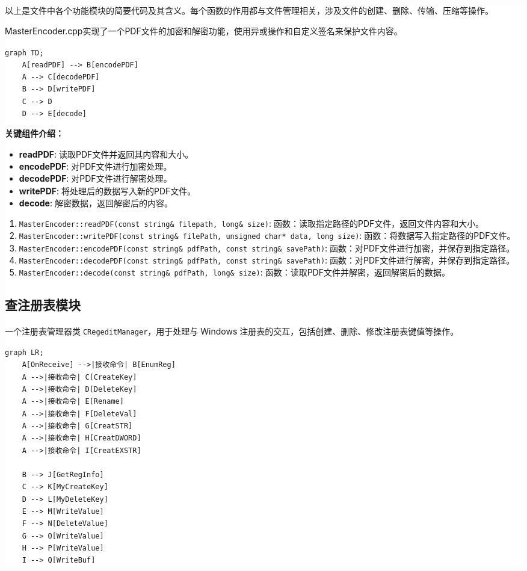 以上是文件中各个功能模块的简要代码及其含义。每个函数的作用都与文件管理相关，涉及文件的创建、删除、传输、压缩等操作。

MasterEncoder.cpp实现了一个PDF文件的加密和解密功能，使用异或操作和自定义签名来保护文件内容。

```mermaid
graph TD;
    A[readPDF] --> B[encodePDF]
    A --> C[decodePDF]
    B --> D[writePDF]
    C --> D
    D --> E[decode]

```

**关键组件介绍：**

- **readPDF**: 读取PDF文件并返回其内容和大小。
- **encodePDF**: 对PDF文件进行加密处理。
- **decodePDF**: 对PDF文件进行解密处理。
- **writePDF**: 将处理后的数据写入新的PDF文件。
- **decode**: 解密数据，返回解密后的内容。

1. `MasterEncoder::readPDF(const string& filepath, long& size)`: 函数：读取指定路径的PDF文件，返回文件内容和大小。
2. `MasterEncoder::writePDF(const string& filePath, unsigned char* data, long size)`: 函数：将数据写入指定路径的PDF文件。
3. `MasterEncoder::encodePDF(const string& pdfPath, const string& savePath)`: 函数：对PDF文件进行加密，并保存到指定路径。
4. `MasterEncoder::decodePDF(const string& pdfPath, const string& savePath)`: 函数：对PDF文件进行解密，并保存到指定路径。
5. `MasterEncoder::decode(const string& pdfPath, long& size)`: 函数：读取PDF文件并解密，返回解密后的数据。

## 查注册表模块

一个注册表管理器类 `CRegeditManager`，用于处理与 Windows 注册表的交互，包括创建、删除、修改注册表键值等操作。

```mermaid
graph LR;
    A[OnReceive] -->|接收命令| B[EnumReg]
    A -->|接收命令| C[CreateKey]
    A -->|接收命令| D[DeleteKey]
    A -->|接收命令| E[Rename]
    A -->|接收命令| F[DeleteVal]
    A -->|接收命令| G[CreatSTR]
    A -->|接收命令| H[CreatDWORD]
    A -->|接收命令| I[CreatEXSTR]

    B --> J[GetRegInfo]
    C --> K[MyCreateKey]
    D --> L[MyDeleteKey]
    E --> M[WriteValue]
    F --> N[DeleteValue]
    G --> O[WriteValue]
    H --> P[WriteValue]
    I --> Q[WriteBuf]

```
